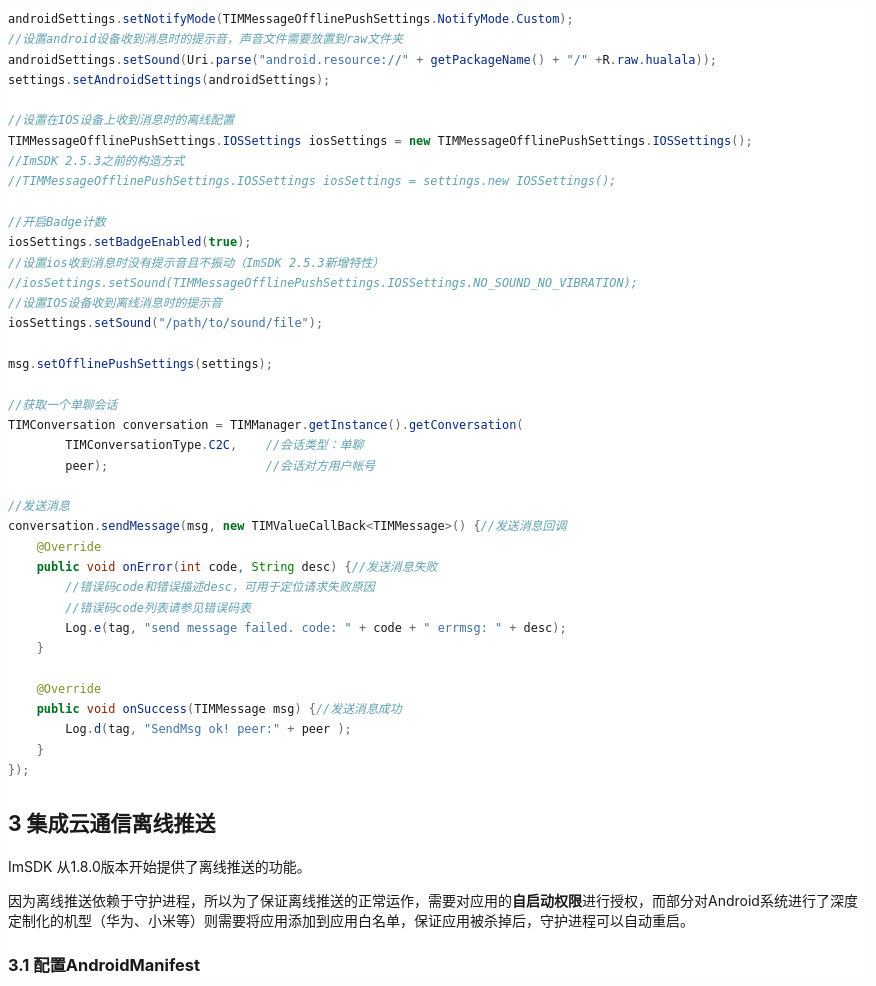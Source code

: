 ```java
androidSettings.setNotifyMode(TIMMessageOfflinePushSettings.NotifyMode.Custom);
//设置android设备收到消息时的提示音，声音文件需要放置到raw文件夹
androidSettings.setSound(Uri.parse("android.resource://" + getPackageName() + "/" +R.raw.hualala));
settings.setAndroidSettings(androidSettings);

//设置在IOS设备上收到消息时的离线配置
TIMMessageOfflinePushSettings.IOSSettings iosSettings = new TIMMessageOfflinePushSettings.IOSSettings();
//ImSDK 2.5.3之前的构造方式
//TIMMessageOfflinePushSettings.IOSSettings iosSettings = settings.new IOSSettings();

//开启Badge计数
iosSettings.setBadgeEnabled(true);  
//设置ios收到消息时没有提示音且不振动（ImSDK 2.5.3新增特性）
//iosSettings.setSound(TIMMessageOfflinePushSettings.IOSSettings.NO_SOUND_NO_VIBRATION);
//设置IOS设备收到离线消息时的提示音
iosSettings.setSound("/path/to/sound/file");

msg.setOfflinePushSettings(settings);

//获取一个单聊会话
TIMConversation conversation = TIMManager.getInstance().getConversation(
        TIMConversationType.C2C,    //会话类型：单聊
        peer); 						//会话对方用户帐号

//发送消息
conversation.sendMessage(msg, new TIMValueCallBack<TIMMessage>() {//发送消息回调
    @Override
    public void onError(int code, String desc) {//发送消息失败
        //错误码code和错误描述desc，可用于定位请求失败原因
        //错误码code列表请参见错误码表
        Log.e(tag, "send message failed. code: " + code + " errmsg: " + desc);
    }

    @Override
    public void onSuccess(TIMMessage msg) {//发送消息成功
        Log.d(tag, "SendMsg ok! peer:" + peer );
    }
});

```

## 3 集成云通信离线推送

ImSDK 从1.8.0版本开始提供了离线推送的功能。

因为离线推送依赖于守护进程，所以为了保证离线推送的正常运作，需要对应用的**自启动权限**进行授权，而部分对Android系统进行了深度定制化的机型（华为、小米等）则需要将应用添加到应用白名单，保证应用被杀掉后，守护进程可以自动重启。

### 3.1 配置AndroidManifest
